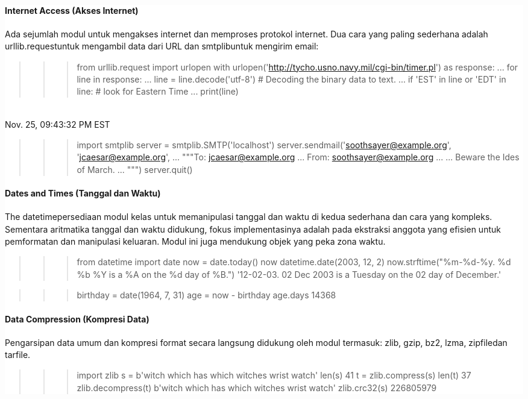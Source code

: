 #### Internet Access (Akses Internet)
Ada sejumlah modul untuk mengakses internet dan memproses protokol internet. Dua cara yang paling sederhana adalah urllib.requestuntuk mengambil data dari URL dan smtplibuntuk mengirim email:
>>> from urllib.request import urlopen
>>> with urlopen('http://tycho.usno.navy.mil/cgi-bin/timer.pl') as response:
...     for line in response:
...         line = line.decode('utf-8')  # Decoding the binary data to text.
...         if 'EST' in line or 'EDT' in line:  # look for Eastern Time
...             print(line)

<BR>Nov. 25, 09:43:32 PM EST

>>> import smtplib
>>> server = smtplib.SMTP('localhost')
>>> server.sendmail('soothsayer@example.org', 'jcaesar@example.org',
... """To: jcaesar@example.org
... From: soothsayer@example.org
...
... Beware the Ides of March.
... """)
>>> server.quit()

#### Dates and Times (Tanggal dan Waktu)
The datetimepersediaan modul kelas untuk memanipulasi tanggal dan waktu di kedua sederhana dan cara yang kompleks. Sementara aritmatika tanggal dan waktu didukung, fokus implementasinya adalah pada ekstraksi anggota yang efisien untuk pemformatan dan manipulasi keluaran. Modul ini juga mendukung objek yang peka zona waktu.
>>> from datetime import date
>>> now = date.today()
>>> now
datetime.date(2003, 12, 2)
>>> now.strftime("%m-%d-%y. %d %b %Y is a %A on the %d day of %B.")
'12-02-03. 02 Dec 2003 is a Tuesday on the 02 day of December.'

>>> birthday = date(1964, 7, 31)
>>> age = now - birthday
>>> age.days
14368

#### Data Compression (Kompresi Data)
Pengarsipan data umum dan kompresi format secara langsung didukung oleh modul termasuk: zlib, gzip, bz2, lzma, zipfiledan tarfile.
>>> import zlib
>>> s = b'witch which has which witches wrist watch'
>>> len(s)
41
>>> t = zlib.compress(s)
>>> len(t)
37
>>> zlib.decompress(t)
b'witch which has which witches wrist watch'
>>> zlib.crc32(s)
226805979

